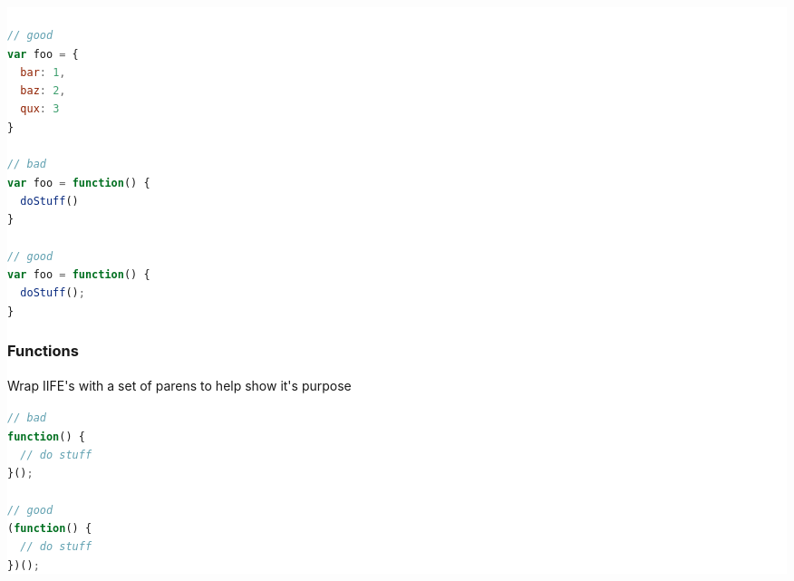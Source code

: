 ```javascript

// good
var foo = {
  bar: 1,
  baz: 2,
  qux: 3
}

// bad
var foo = function() {
  doStuff()
}

// good
var foo = function() {
  doStuff();
}
```

### Functions

Wrap IIFE's with a set of parens to help show it's purpose

```javascript
// bad
function() {
  // do stuff
}();

// good
(function() {
  // do stuff
})();

```


